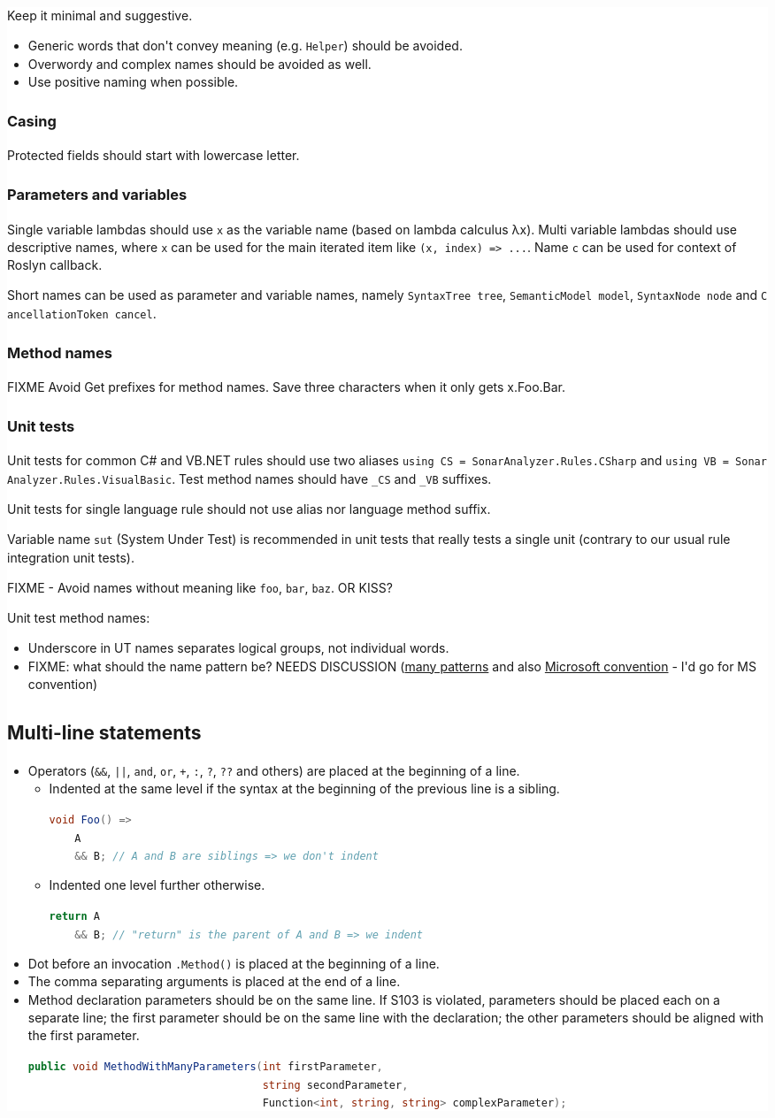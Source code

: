 Keep it minimal and suggestive.
- Generic words that don't convey meaning (e.g. `Helper`) should be avoided.
- Overwordy and complex names should be avoided as well.
- Use positive naming when possible.

### Casing

Protected fields should start with lowercase letter.

### Parameters and variables

Single variable lambdas should use `x` as the variable name (based on lambda calculus λx). Multi variable lambdas should use descriptive names, where `x` can be used for the main iterated item like `(x, index) => ...`. Name `c` can be used for context of Roslyn callback.

Short names can be used as parameter and variable names, namely `SyntaxTree tree`, `SemanticModel model`, `SyntaxNode node` and `CancellationToken cancel`.

### Method names

FIXME Avoid Get prefixes for method names. Save three characters when it only gets x.Foo.Bar.

### Unit tests

Unit tests for common C# and VB.NET rules should use two aliases `using CS = SonarAnalyzer.Rules.CSharp` and `using VB = SonarAnalyzer.Rules.VisualBasic`. Test method names should have `_CS` and `_VB` suffixes.

Unit tests for single language rule should not use alias nor language method suffix.

Variable name `sut` (System Under Test) is recommended in unit tests that really tests a single unit (contrary to our usual rule integration unit tests).

FIXME - Avoid names without meaning like `foo`, `bar`, `baz`. OR KISS?

Unit test method names:
- Underscore in UT names separates logical groups, not individual words.
- FIXME: what should the name pattern be? NEEDS DISCUSSION ([many patterns](https://dzone.com/articles/7-popular-unit-test-naming) and also [Microsoft convention](https://learn.microsoft.com/en-us/dotnet/core/testing/unit-testing-best-practices#naming-your-tests) - I'd go for MS convention)


## Multi-line statements

* Operators (`&&`, `||`, `and`, `or`, `+`, `:`, `?`, `??` and others) are placed at the beginning of a line.
    * Indented at the same level if the syntax at the beginning of the previous line is a sibling.
      ```csharp
      void Foo() =>
          A
          && B; // A and B are siblings => we don't indent
      ```
    * Indented one level further otherwise.  
      ```csharp
      return A
          && B; // "return" is the parent of A and B => we indent
      ```
* Dot before an invocation `.Method()` is placed at the beginning of a line.
* The comma separating arguments is placed at the end of a line.
* Method declaration parameters should be on the same line. If S103 is violated, parameters should be placed each on a separate line; the first parameter should be on the same line with the declaration; the other parameters should be aligned with the first parameter.
    ```csharp
    public void MethodWithManyParameters(int firstParameter,
                                         string secondParameter,
                                         Function<int, string, string> complexParameter);
    ```